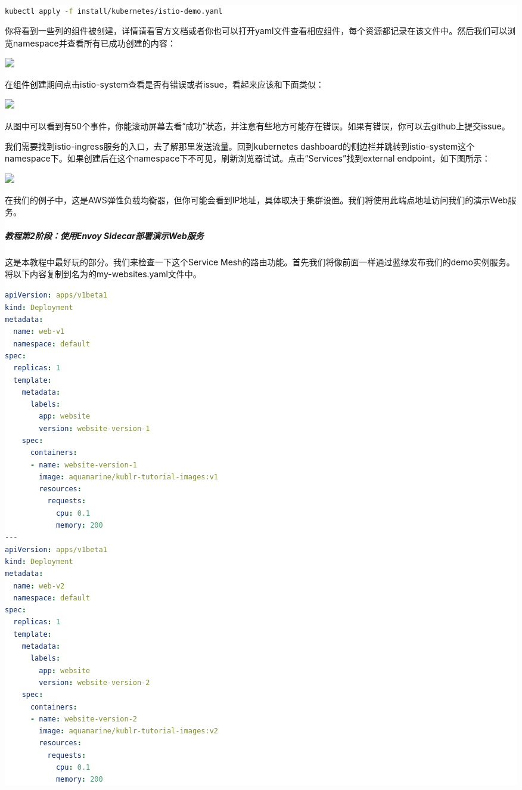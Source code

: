 ```bash
kubectl apply -f install/kubernetes/istio-demo.yaml
```

你将看到一些列的组件被创建，详情请看官方文档或者你也可以打开yaml文件查看相应组件，每个资源都记录在该文件中。然后我们可以浏览namespace并查看所有已成功创建的内容：

![](https://ws2.sinaimg.cn/large/006tNbRwgy1furqn2nd90j30gs0d0q3w.jpg)

在组件创建期间点击istio-system查看是否有错误或者issue，看起来应该和下面类似：

![](https://ws2.sinaimg.cn/large/006tNbRwgy1furqnb2booj30ys0gomzz.jpg)

从图中可以看到有50个事件，你能滚动屏幕去看“成功”状态，并注意有些地方可能存在错误。如果有错误，你可以去github上提交issue。

我们需要找到istio-ingress服务的入口，去了解那里发送流量。回到kubernetes dashboard的侧边栏并跳转到istio-system这个namespace下。如果创建后在这个namespace下不可见，刷新浏览器试试。点击“Services”找到external endpoint，如下图所示：

![](https://ws4.sinaimg.cn/large/006tNbRwgy1furqnk04ubj31510kpq7b.jpg)

在我们的例子中，这是AWS弹性负载均衡器，但你可能会看到IP地址，具体取决于集群设置。我们将使用此端点地址访问我们的演示Web服务。

##### 教程第2阶段：使用Envoy Sidecar部署演示Web服务

这是本教程中最好玩的部分。我们来检查一下这个Service Mesh的路由功能。首先我们将像前面一样通过蓝绿发布我们的demo实例服务。将以下内容复制到名为的my-websites.yaml文件中。

```yaml
apiVersion: apps/v1beta1
kind: Deployment
metadata:
  name: web-v1
  namespace: default
spec:
  replicas: 1
  template:
    metadata:
      labels:
        app: website
        version: website-version-1
    spec:
      containers:
      - name: website-version-1
        image: aquamarine/kublr-tutorial-images:v1
        resources:
          requests:
            cpu: 0.1
            memory: 200
---
apiVersion: apps/v1beta1
kind: Deployment
metadata:
  name: web-v2
  namespace: default
spec:
  replicas: 1
  template:
    metadata:
      labels:
        app: website
        version: website-version-2
    spec:
      containers:
      - name: website-version-2
        image: aquamarine/kublr-tutorial-images:v2
        resources:
          requests:
            cpu: 0.1
            memory: 200
```